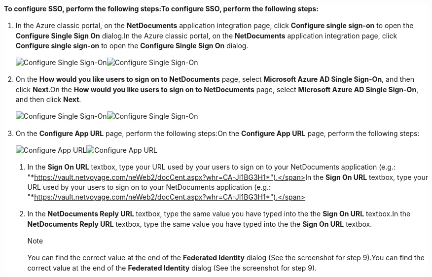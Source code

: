 <span data-ttu-id="f51b2-135">**To configure SSO, perform the following steps:**</span><span class="sxs-lookup"><span data-stu-id="f51b2-135">**To configure SSO, perform the following steps:**</span></span>

1. <span data-ttu-id="f51b2-136">In the Azure classic portal, on the **NetDocuments** application integration page, click **Configure single sign-on** to open the **Configure Single Sign On** dialog.</span><span class="sxs-lookup"><span data-stu-id="f51b2-136">In the Azure classic portal, on the **NetDocuments** application integration page, click **Configure single sign-on** to open the **Configure Single Sign On** dialog.</span></span>
   
   <span data-ttu-id="f51b2-137">![Configure Single Sign-On](https://docstestmedia1.blob.core.windows.net/azure-media/articles/active-directory/media/active-directory-saas-netdocuments-tutorial/IC795043.png "Configure Single Sign-On")</span><span class="sxs-lookup"><span data-stu-id="f51b2-137">![Configure Single Sign-On](https://docstestmedia1.blob.core.windows.net/azure-media/articles/active-directory/media/active-directory-saas-netdocuments-tutorial/IC795043.png "Configure Single Sign-On")</span></span>
2. <span data-ttu-id="f51b2-138">On the **How would you like users to sign on to NetDocuments** page, select **Microsoft Azure AD Single Sign-On**, and then click **Next**.</span><span class="sxs-lookup"><span data-stu-id="f51b2-138">On the **How would you like users to sign on to NetDocuments** page, select **Microsoft Azure AD Single Sign-On**, and then click **Next**.</span></span>
   
   <span data-ttu-id="f51b2-139">![Configure Single Sign-On](https://docstestmedia1.blob.core.windows.net/azure-media/articles/active-directory/media/active-directory-saas-netdocuments-tutorial/IC795044.png "Configure Single Sign-On")</span><span class="sxs-lookup"><span data-stu-id="f51b2-139">![Configure Single Sign-On](https://docstestmedia1.blob.core.windows.net/azure-media/articles/active-directory/media/active-directory-saas-netdocuments-tutorial/IC795044.png "Configure Single Sign-On")</span></span>
3. <span data-ttu-id="f51b2-140">On the **Configure App URL** page, perform the following steps:</span><span class="sxs-lookup"><span data-stu-id="f51b2-140">On the **Configure App URL** page, perform the following steps:</span></span>
   
   <span data-ttu-id="f51b2-141">![Configure App URL](https://docstestmedia1.blob.core.windows.net/azure-media/articles/active-directory/media/active-directory-saas-netdocuments-tutorial/IC795045.png "Configure App URL")</span><span class="sxs-lookup"><span data-stu-id="f51b2-141">![Configure App URL](https://docstestmedia1.blob.core.windows.net/azure-media/articles/active-directory/media/active-directory-saas-netdocuments-tutorial/IC795045.png "Configure App URL")</span></span>
   
   1. <span data-ttu-id="f51b2-142">In the **Sign On URL** textbox, type your URL used by your users to sign on to your NetDocuments application (e.g.: "*https://vault.netvoyage.com/neWeb2/docCent.aspx?whr=CA-JI1BG3H1*").</span><span class="sxs-lookup"><span data-stu-id="f51b2-142">In the **Sign On URL** textbox, type your URL used by your users to sign on to your NetDocuments application (e.g.: "*https://vault.netvoyage.com/neWeb2/docCent.aspx?whr=CA-JI1BG3H1*").</span></span>
   2. <span data-ttu-id="f51b2-143">In the **NetDocuments Reply URL** textbox, type the same value you have typed into the the **Sign On URL** textbox.</span><span class="sxs-lookup"><span data-stu-id="f51b2-143">In the **NetDocuments Reply URL** textbox, type the same value you have typed into the the **Sign On URL** textbox.</span></span>  
      
      >[!NOTE]
      ><span data-ttu-id="f51b2-144">You can find the correct value at the end of the **Federated Identity** dialog (See the screenshot for step 9).</span><span class="sxs-lookup"><span data-stu-id="f51b2-144">You can find the correct value at the end of the **Federated Identity** dialog (See the screenshot for step 9).</span></span>
      >
      >
     